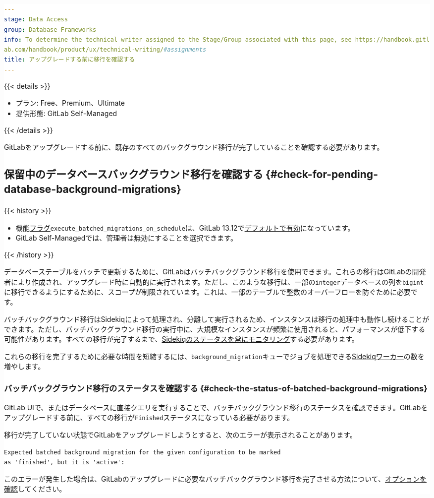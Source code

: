 ```yaml
---
stage: Data Access
group: Database Frameworks
info: To determine the technical writer assigned to the Stage/Group associated with this page, see https://handbook.gitlab.com/handbook/product/ux/technical-writing/#assignments
title: アップグレードする前に移行を確認する
---
```


{{< details >}}

- プラン: Free、Premium、Ultimate
- 提供形態: GitLab Self-Managed

{{< /details >}}

GitLabをアップグレードする前に、既存のすべてのバックグラウンド移行が完了していることを確認する必要があります。

## 保留中のデータベースバックグラウンド移行を確認する {#check-for-pending-database-background-migrations}

{{< history >}}

- 機能[フラグ](../administration/feature_flags/_index.md)`execute_batched_migrations_on_schedule`は、GitLab 13.12で[デフォルトで有効](https://gitlab.com/gitlab-org/gitlab/-/issues/329511)になっています。
- GitLab Self-Managedでは、管理者は無効にすることを選択できます。

{{< /history >}}

データベーステーブルをバッチで更新するために、GitLabはバッチバックグラウンド移行を使用できます。これらの移行はGitLabの開発者により作成され、アップグレード時に自動的に実行されます。ただし、このような移行は、一部の`integer`データベースの列を`bigint`に移行できるようにするために、スコープが制限されています。これは、一部のテーブルで整数のオーバーフローを防ぐために必要です。

バッチバックグラウンド移行はSidekiqによって処理され、分離して実行されるため、インスタンスは移行の処理中も動作し続けることができます。ただし、バッチバックグラウンド移行の実行中に、大規模なインスタンスが頻繁に使用されると、パフォーマンスが低下する可能性があります。すべての移行が完了するまで、[Sidekiqのステータスを常にモニタリング](../administration/admin_area.md#background-jobs)する必要があります。

これらの移行を完了するために必要な時間を短縮するには、`background_migration`キューでジョブを処理できる[Sidekiqワーカー](../administration/sidekiq/extra_sidekiq_processes.md)の数を増やします。

### バッチバックグラウンド移行のステータスを確認する {#check-the-status-of-batched-background-migrations}

GitLab UIで、またはデータベースに直接クエリを実行することで、バッチバックグラウンド移行のステータスを確認できます。GitLabをアップグレードする前に、すべての移行が`Finished`ステータスになっている必要があります。

移行が完了していない状態でGitLabをアップグレードしようとすると、次のエラーが表示されることがあります。

```plaintext
Expected batched background migration for the given configuration to be marked
as 'finished', but it is 'active':
```

このエラーが発生した場合は、GitLabのアップグレードに必要なバッチバックグラウンド移行を完了させる方法について、[オプションを確認](background_migrations_troubleshooting.md#database-migrations-failing-because-of-batched-background-migration-not-finished)してください。
